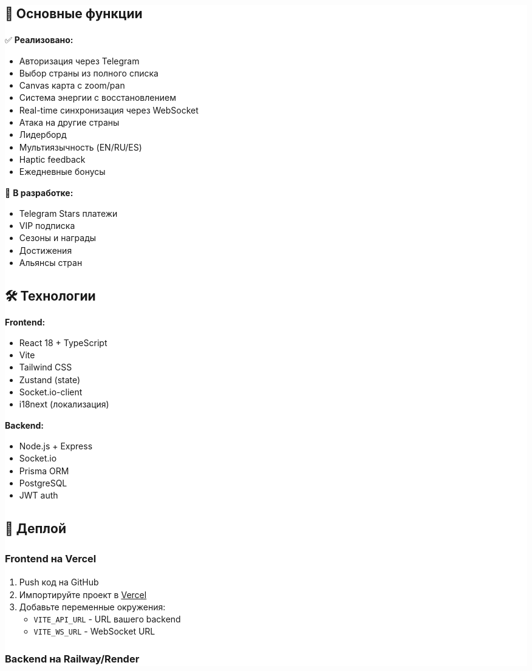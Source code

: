 ```
```

## 🎯 Основные функции

✅ **Реализовано:**
- Авторизация через Telegram
- Выбор страны из полного списка
- Canvas карта с zoom/pan
- Система энергии с восстановлением
- Real-time синхронизация через WebSocket
- Атака на другие страны
- Лидерборд
- Мультиязычность (EN/RU/ES)
- Haptic feedback
- Ежедневные бонусы

🚧 **В разработке:**
- Telegram Stars платежи
- VIP подписка
- Сезоны и награды
- Достижения
- Альянсы стран

## 🛠 Технологии

**Frontend:**
- React 18 + TypeScript
- Vite
- Tailwind CSS
- Zustand (state)
- Socket.io-client
- i18next (локализация)

**Backend:**
- Node.js + Express
- Socket.io
- Prisma ORM
- PostgreSQL
- JWT auth

## 🚀 Деплой

### Frontend на Vercel

1. Push код на GitHub
2. Импортируйте проект в [Vercel](https://vercel.com)
3. Добавьте переменные окружения:
   - `VITE_API_URL` - URL вашего backend
   - `VITE_WS_URL` - WebSocket URL

### Backend на Railway/Render
